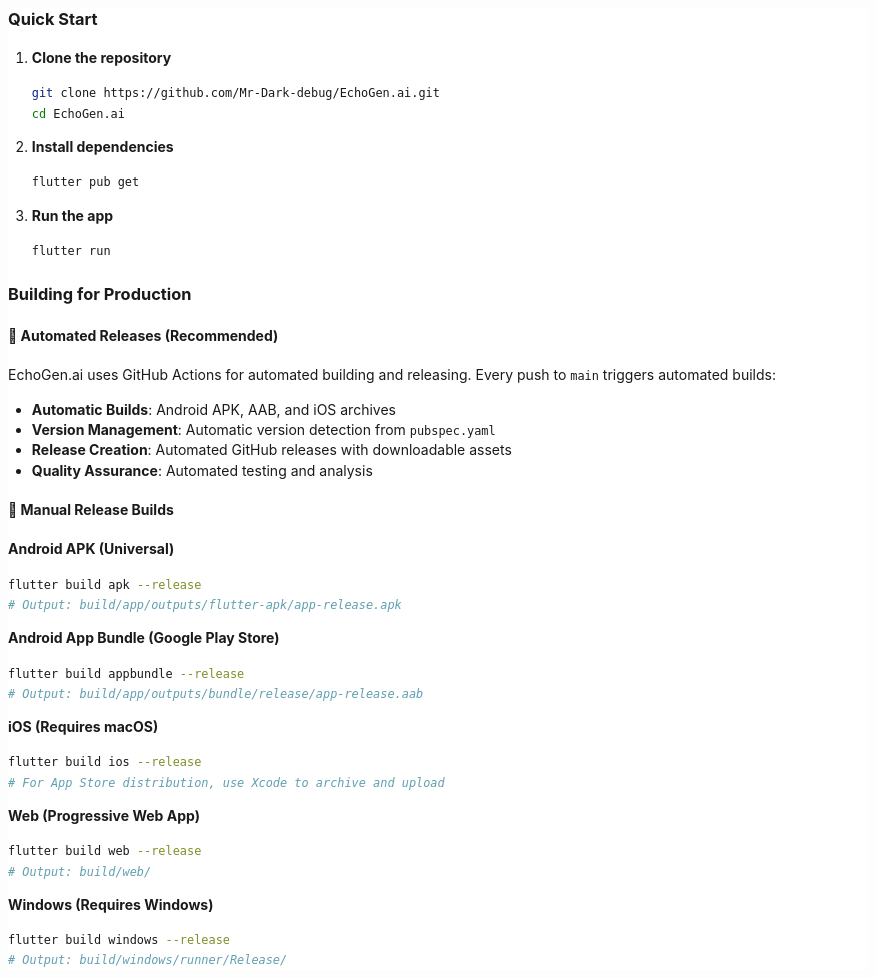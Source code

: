 ### Quick Start

1. **Clone the repository**
   ```bash
   git clone https://github.com/Mr-Dark-debug/EchoGen.ai.git
   cd EchoGen.ai
   ```

2. **Install dependencies**
   ```bash
   flutter pub get
   ```

3. **Run the app**
   ```bash
   flutter run
   ```

### Building for Production

#### 🤖 Automated Releases (Recommended)

EchoGen.ai uses GitHub Actions for automated building and releasing. Every push to `main` triggers automated builds:

- **Automatic Builds**: Android APK, AAB, and iOS archives
- **Version Management**: Automatic version detection from `pubspec.yaml`
- **Release Creation**: Automated GitHub releases with downloadable assets
- **Quality Assurance**: Automated testing and analysis

#### 🔨 Manual Release Builds

**Android APK (Universal)**
```bash
flutter build apk --release
# Output: build/app/outputs/flutter-apk/app-release.apk
```

**Android App Bundle (Google Play Store)**
```bash
flutter build appbundle --release
# Output: build/app/outputs/bundle/release/app-release.aab
```

**iOS (Requires macOS)**
```bash
flutter build ios --release
# For App Store distribution, use Xcode to archive and upload
```

**Web (Progressive Web App)**
```bash
flutter build web --release
# Output: build/web/
```

**Windows (Requires Windows)**
```bash
flutter build windows --release
# Output: build/windows/runner/Release/
```
